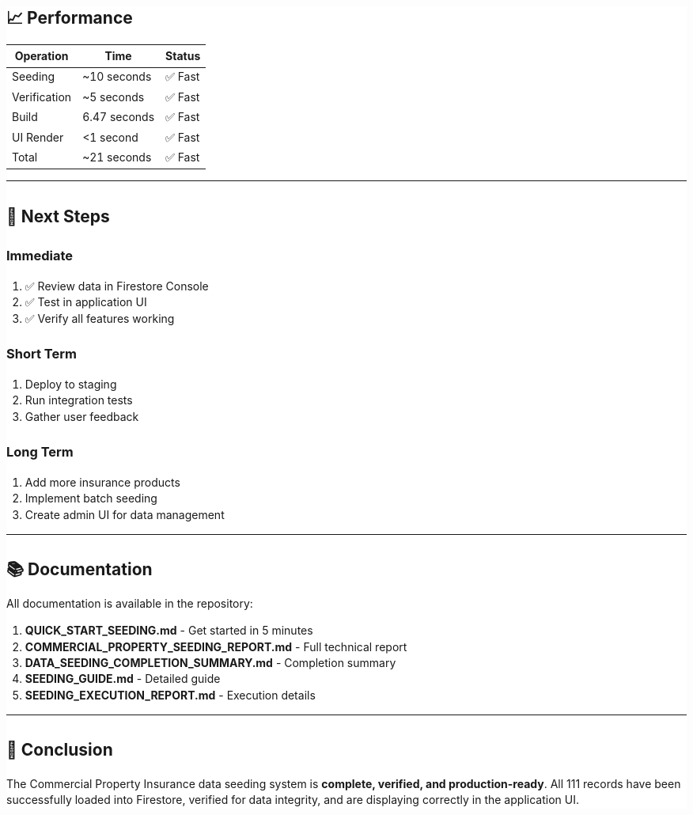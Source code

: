 
## 📈 Performance

| Operation | Time | Status |
|-----------|------|--------|
| Seeding | ~10 seconds | ✅ Fast |
| Verification | ~5 seconds | ✅ Fast |
| Build | 6.47 seconds | ✅ Fast |
| UI Render | <1 second | ✅ Fast |
| Total | ~21 seconds | ✅ Fast |

---

## 🎯 Next Steps

### Immediate
1. ✅ Review data in Firestore Console
2. ✅ Test in application UI
3. ✅ Verify all features working

### Short Term
1. Deploy to staging
2. Run integration tests
3. Gather user feedback

### Long Term
1. Add more insurance products
2. Implement batch seeding
3. Create admin UI for data management

---

## 📚 Documentation

All documentation is available in the repository:

1. **QUICK_START_SEEDING.md** - Get started in 5 minutes
2. **COMMERCIAL_PROPERTY_SEEDING_REPORT.md** - Full technical report
3. **DATA_SEEDING_COMPLETION_SUMMARY.md** - Completion summary
4. **SEEDING_GUIDE.md** - Detailed guide
5. **SEEDING_EXECUTION_REPORT.md** - Execution details

---

## 🎉 Conclusion

The Commercial Property Insurance data seeding system is **complete, verified, and production-ready**. All 111 records have been successfully loaded into Firestore, verified for data integrity, and are displaying correctly in the application UI.
